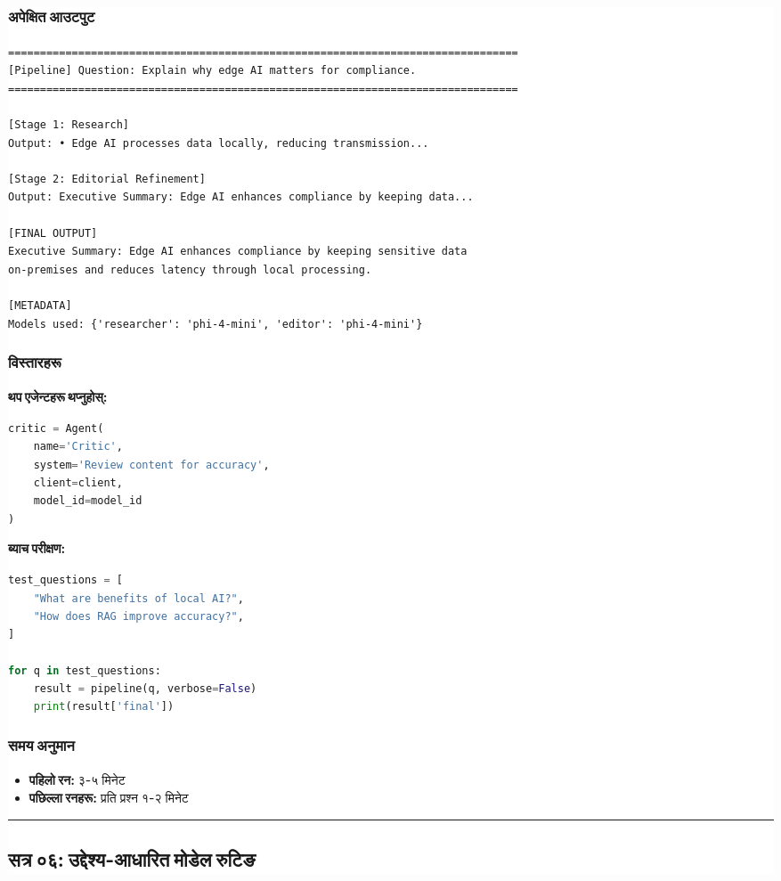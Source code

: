 ### अपेक्षित आउटपुट

```
================================================================================
[Pipeline] Question: Explain why edge AI matters for compliance.
================================================================================

[Stage 1: Research]
Output: • Edge AI processes data locally, reducing transmission...

[Stage 2: Editorial Refinement]
Output: Executive Summary: Edge AI enhances compliance by keeping data...

[FINAL OUTPUT]
Executive Summary: Edge AI enhances compliance by keeping sensitive data 
on-premises and reduces latency through local processing.

[METADATA]
Models used: {'researcher': 'phi-4-mini', 'editor': 'phi-4-mini'}
```

### विस्तारहरू

**थप एजेन्टहरू थप्नुहोस्:**
```python
critic = Agent(
    name='Critic',
    system='Review content for accuracy',
    client=client,
    model_id=model_id
)
```

**ब्याच परीक्षण:**
```python
test_questions = [
    "What are benefits of local AI?",
    "How does RAG improve accuracy?",
]

for q in test_questions:
    result = pipeline(q, verbose=False)
    print(result['final'])
```

### समय अनुमान
- **पहिलो रन:** ३-५ मिनेट
- **पछिल्ला रनहरू:** प्रति प्रश्न १-२ मिनेट

---

## सत्र ०६: उद्देश्य-आधारित मोडेल रुटिङ
